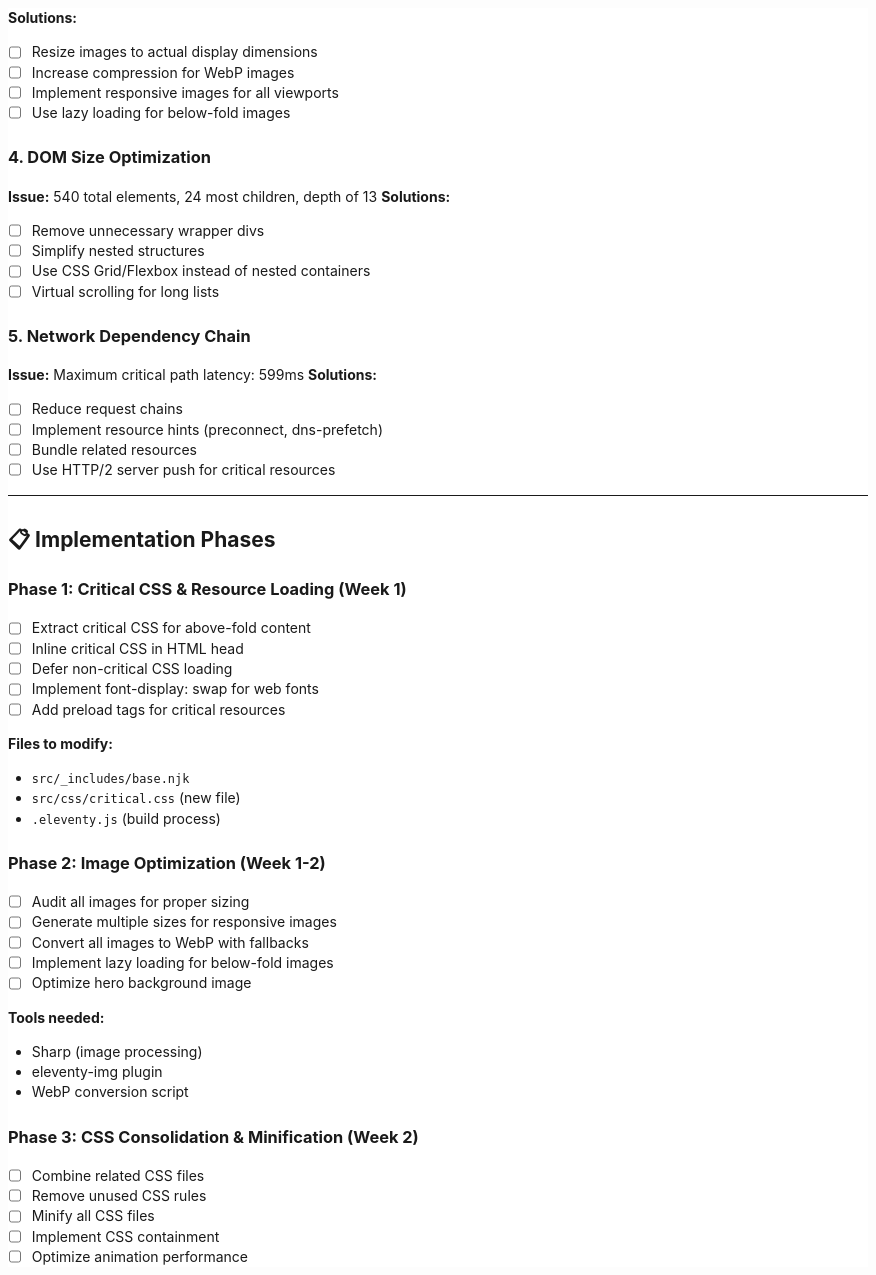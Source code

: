 **Solutions:**
- [ ] Resize images to actual display dimensions
- [ ] Increase compression for WebP images
- [ ] Implement responsive images for all viewports
- [ ] Use lazy loading for below-fold images

### 4. DOM Size Optimization
**Issue:** 540 total elements, 24 most children, depth of 13
**Solutions:**
- [ ] Remove unnecessary wrapper divs
- [ ] Simplify nested structures
- [ ] Use CSS Grid/Flexbox instead of nested containers
- [ ] Virtual scrolling for long lists

### 5. Network Dependency Chain
**Issue:** Maximum critical path latency: 599ms
**Solutions:**
- [ ] Reduce request chains
- [ ] Implement resource hints (preconnect, dns-prefetch)
- [ ] Bundle related resources
- [ ] Use HTTP/2 server push for critical resources

---

## 📋 Implementation Phases

### Phase 1: Critical CSS & Resource Loading (Week 1)
- [ ] Extract critical CSS for above-fold content
- [ ] Inline critical CSS in HTML head
- [ ] Defer non-critical CSS loading
- [ ] Implement font-display: swap for web fonts
- [ ] Add preload tags for critical resources

**Files to modify:**
- `src/_includes/base.njk`
- `src/css/critical.css` (new file)
- `.eleventy.js` (build process)

### Phase 2: Image Optimization (Week 1-2)
- [ ] Audit all images for proper sizing
- [ ] Generate multiple sizes for responsive images
- [ ] Convert all images to WebP with fallbacks
- [ ] Implement lazy loading for below-fold images
- [ ] Optimize hero background image

**Tools needed:**
- Sharp (image processing)
- eleventy-img plugin
- WebP conversion script

### Phase 3: CSS Consolidation & Minification (Week 2)
- [ ] Combine related CSS files
- [ ] Remove unused CSS rules
- [ ] Minify all CSS files
- [ ] Implement CSS containment
- [ ] Optimize animation performance
